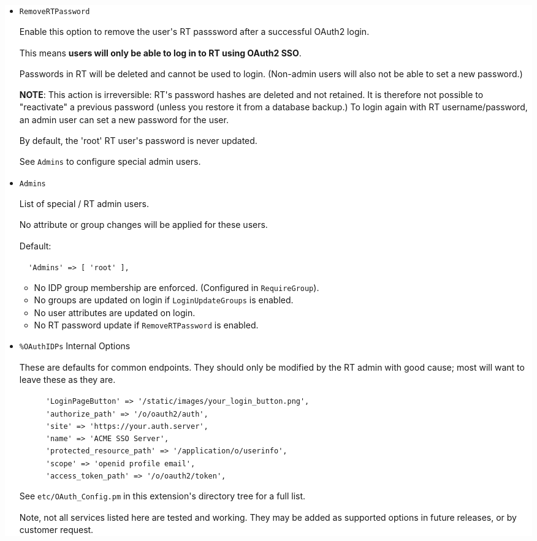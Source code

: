 - `RemoveRTPassword`

    Enable this option to remove the user's RT passsword after a successful OAuth2 login.

    This means **users will only be able to log in to RT using OAuth2 SSO**. 

    Passwords in RT will be deleted and cannot be used to login. (Non-admin users will also not
    be able to set a new password.)

    **NOTE**: This action is irreversible: RT's password hashes are deleted and not retained.
    It is therefore not possible to "reactivate" a previous password (unless you restore
    it from a database backup.) To login again with RT username/password, an admin user 
    can set a new password for the user.

    By default, the 'root' RT user's password is never updated. 

    See `Admins` to configure special admin users.

- `Admins`

    List of special / RT admin users. 

    No attribute or group changes will be applied for these users.

    Default: 

        'Admins' => [ 'root' ],

    - No IDP group membership are enforced. (Configured in `RequireGroup`).
    - No groups are updated on login if `LoginUpdateGroups` is enabled.
    - No user attributes are updated on login.
    - No RT password update if `RemoveRTPassword` is enabled.

- `%OAuthIDPs` Internal Options

    These are defaults for common endpoints. They should only be modified
    by the RT admin with good cause; most will want to leave these as they are.

            'LoginPageButton' => '/static/images/your_login_button.png',
            'authorize_path' => '/o/oauth2/auth',
            'site' => 'https://your.auth.server',
            'name' => 'ACME SSO Server',
            'protected_resource_path' => '/application/o/userinfo',
            'scope' => 'openid profile email',
            'access_token_path' => '/o/oauth2/token',

    See `etc/OAuth_Config.pm` in this extension's directory tree for a full list.

    Note, not all services listed here are tested and working. They may be added
    as supported options in future releases, or by customer request.
